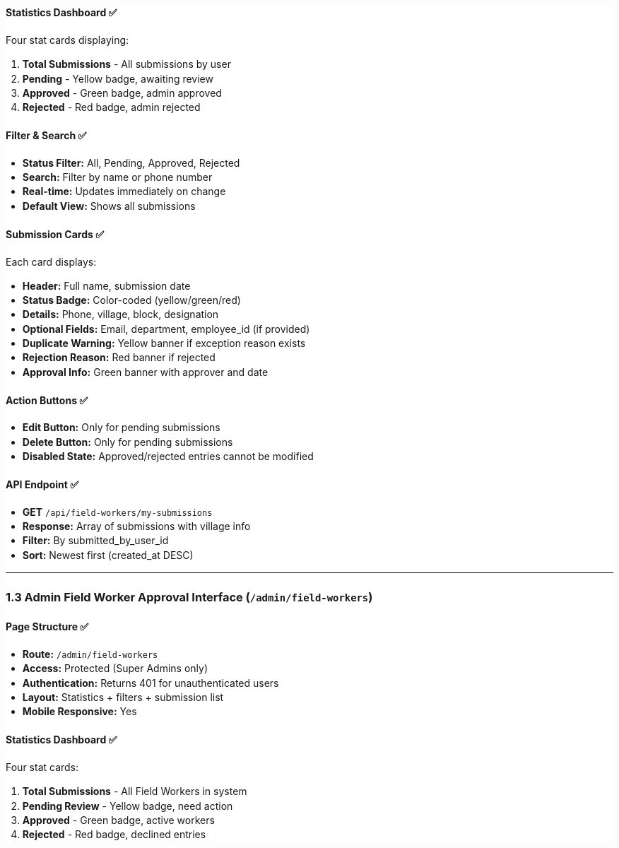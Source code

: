 #### Statistics Dashboard ✅
Four stat cards displaying:
1. **Total Submissions** - All submissions by user
2. **Pending** - Yellow badge, awaiting review
3. **Approved** - Green badge, admin approved
4. **Rejected** - Red badge, admin rejected

#### Filter & Search ✅
- **Status Filter:** All, Pending, Approved, Rejected
- **Search:** Filter by name or phone number
- **Real-time:** Updates immediately on change
- **Default View:** Shows all submissions

#### Submission Cards ✅
Each card displays:
- **Header:** Full name, submission date
- **Status Badge:** Color-coded (yellow/green/red)
- **Details:** Phone, village, block, designation
- **Optional Fields:** Email, department, employee_id (if provided)
- **Duplicate Warning:** Yellow banner if exception reason exists
- **Rejection Reason:** Red banner if rejected
- **Approval Info:** Green banner with approver and date

#### Action Buttons ✅
- **Edit Button:** Only for pending submissions
- **Delete Button:** Only for pending submissions
- **Disabled State:** Approved/rejected entries cannot be modified

#### API Endpoint ✅
- **GET** `/api/field-workers/my-submissions`
- **Response:** Array of submissions with village info
- **Filter:** By submitted_by_user_id
- **Sort:** Newest first (created_at DESC)

---

### 1.3 Admin Field Worker Approval Interface (`/admin/field-workers`)

#### Page Structure ✅
- **Route:** `/admin/field-workers`
- **Access:** Protected (Super Admins only)
- **Authentication:** Returns 401 for unauthenticated users
- **Layout:** Statistics + filters + submission list
- **Mobile Responsive:** Yes

#### Statistics Dashboard ✅
Four stat cards:
1. **Total Submissions** - All Field Workers in system
2. **Pending Review** - Yellow badge, need action
3. **Approved** - Green badge, active workers
4. **Rejected** - Red badge, declined entries
